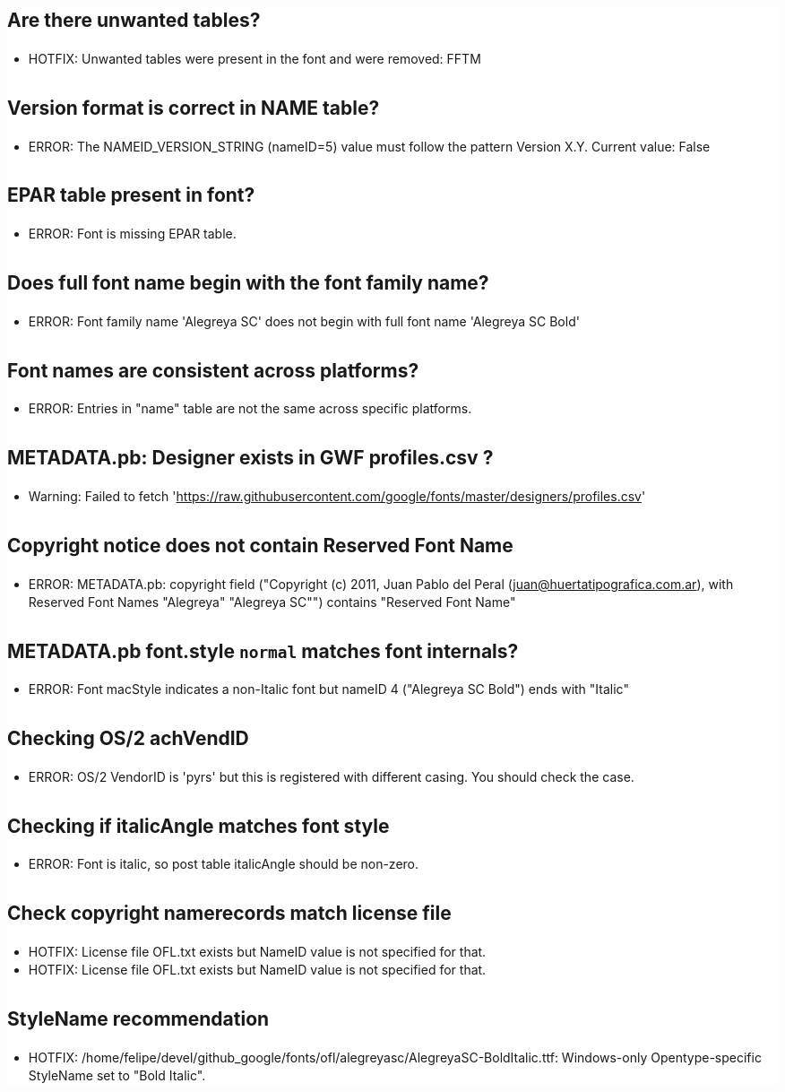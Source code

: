 ## Are there unwanted tables?
* HOTFIX: Unwanted tables were present in the font and were removed: FFTM

## Version format is correct in NAME table?
* ERROR: The NAMEID_VERSION_STRING (nameID=5) value must follow the pattern Version X.Y. Current value: False

## EPAR table present in font?
* ERROR: Font is missing EPAR table.

## Does full font name begin with the font family name?
* ERROR: Font family name 'Alegreya SC' does not begin with full font name 'Alegreya SC Bold'

## Font names are consistent across platforms?
* ERROR: Entries in "name" table are not the same across specific platforms.

## METADATA.pb: Designer exists in GWF profiles.csv ?
* Warning: Failed to fetch 'https://raw.githubusercontent.com/google/fonts/master/designers/profiles.csv'

## Copyright notice does not contain Reserved Font Name
* ERROR: METADATA.pb: copyright field ("Copyright (c) 2011, Juan Pablo del Peral (juan@huertatipografica.com.ar), with Reserved Font Names "Alegreya" "Alegreya SC"") contains "Reserved Font Name"

## METADATA.pb font.style `normal` matches font internals?
* ERROR: Font macStyle indicates a non-Italic font but nameID 4 ("Alegreya SC Bold") ends with "Italic"

## Checking OS/2 achVendID
* ERROR: OS/2 VendorID is 'pyrs' but this is registered with different casing. You should check the case.

## Checking if italicAngle matches font style
* ERROR: Font is italic, so post table italicAngle should be non-zero.

## Check copyright namerecords match license file
* HOTFIX: License file OFL.txt exists but NameID value is not specified for that.
* HOTFIX: License file OFL.txt exists but NameID value is not specified for that.

## StyleName recommendation
* HOTFIX: /home/felipe/devel/github_google/fonts/ofl/alegreyasc/AlegreyaSC-BoldItalic.ttf: Windows-only Opentype-specific StyleName set to "Bold Italic".
